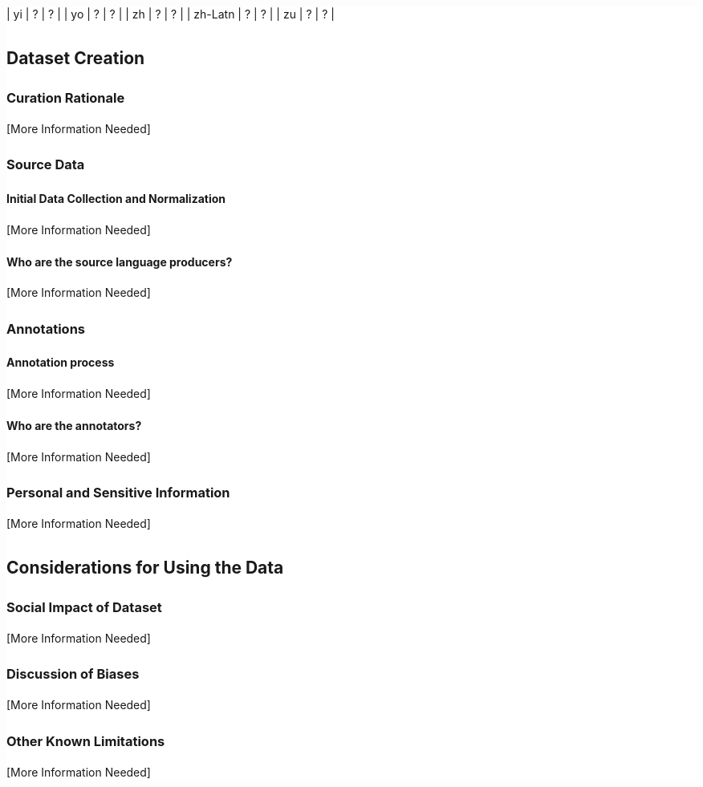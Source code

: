 | yi       | ?       | ?            |
| yo       | ?       | ?            |
| zh       | ?       | ?            |
| zh-Latn  | ?       | ?            |
| zu       | ?       | ?            |

## Dataset Creation

### Curation Rationale

[More Information Needed]

### Source Data

#### Initial Data Collection and Normalization

[More Information Needed]

#### Who are the source language producers?

[More Information Needed]

### Annotations

#### Annotation process

[More Information Needed]

#### Who are the annotators?

[More Information Needed]

### Personal and Sensitive Information

[More Information Needed]

## Considerations for Using the Data

### Social Impact of Dataset

[More Information Needed]

### Discussion of Biases

[More Information Needed]

### Other Known Limitations

[More Information Needed]
